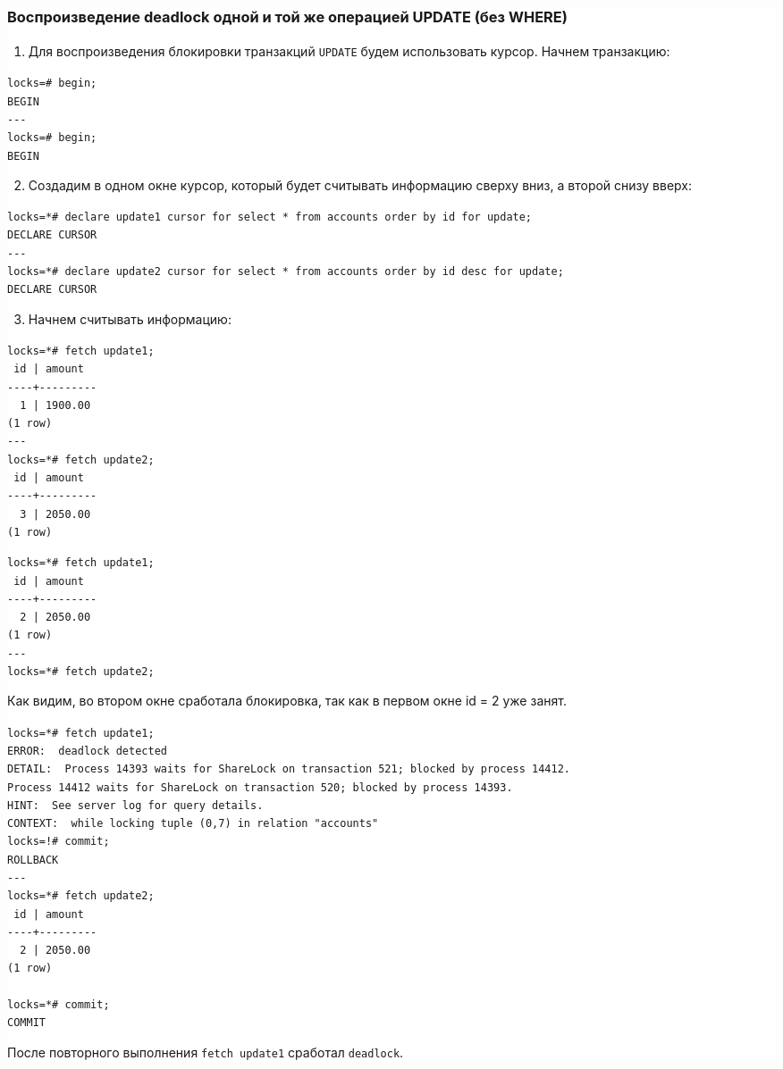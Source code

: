 ### Воспроизведение deadlock одной и той же операцией UPDATE (без WHERE)

1. Для воспроизведения блокировки транзакций `UPDATE` будем использовать курсор. Начнем транзакцию:
```
locks=# begin;
BEGIN
---
locks=# begin;
BEGIN
```
2. Создадим в одном окне курсор, который будет считывать информацию сверху вниз, а второй снизу вверх:
```
locks=*# declare update1 cursor for select * from accounts order by id for update;
DECLARE CURSOR
---
locks=*# declare update2 cursor for select * from accounts order by id desc for update;
DECLARE CURSOR
```
3. Начнем считывать информацию:
```
locks=*# fetch update1;
 id | amount
----+---------
  1 | 1900.00
(1 row)
---
locks=*# fetch update2;
 id | amount
----+---------
  3 | 2050.00
(1 row)
```
```
locks=*# fetch update1;
 id | amount
----+---------
  2 | 2050.00
(1 row)
---
locks=*# fetch update2;

```
Как видим, во втором окне сработала блокировка, так как в первом окне id = 2 уже занят.
```
locks=*# fetch update1;
ERROR:  deadlock detected
DETAIL:  Process 14393 waits for ShareLock on transaction 521; blocked by process 14412.
Process 14412 waits for ShareLock on transaction 520; blocked by process 14393.
HINT:  See server log for query details.
CONTEXT:  while locking tuple (0,7) in relation "accounts"
locks=!# commit;
ROLLBACK
---
locks=*# fetch update2;
 id | amount
----+---------
  2 | 2050.00
(1 row)

locks=*# commit;
COMMIT
```
После повторного выполнения `fetch update1` сработал `deadlock`.